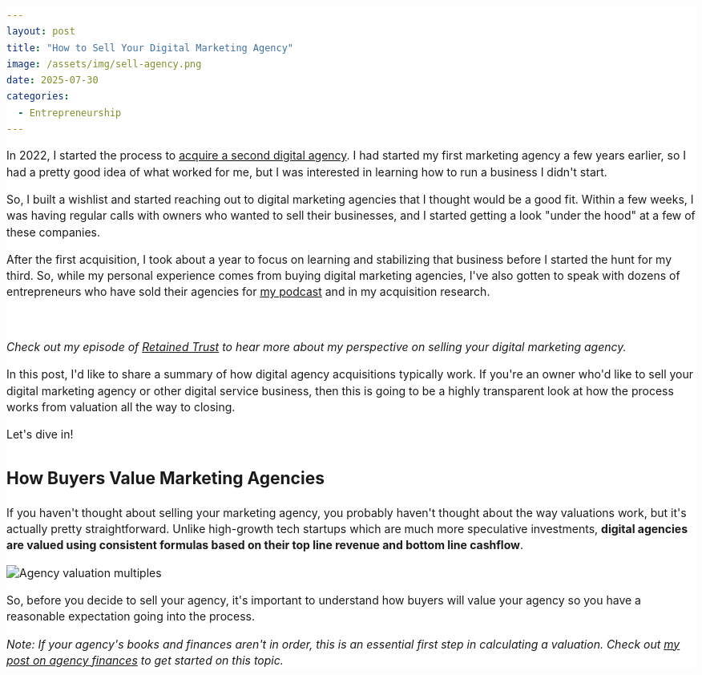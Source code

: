 ```yaml
---
layout: post
title: "How to Sell Your Digital Marketing Agency"
image: /assets/img/sell-agency.png
date: 2025-07-30
categories:
  - Entrepreneurship
---
```


In 2022, I started the process to [acquire a second digital agency](https://www.karllhughes.com/posts/acquiring-tpc). I had started my first marketing agency a few years earlier, so I had a pretty good idea of what worked for me, but I was interested in learning how to run a business I didn't start.

So, I built a wishlist and started reaching out to digital marketing agencies that I thought would be a good fit. Within a few weeks, I was having regular calls with owners who wanted to sell their businesses, and I started getting a look "under the hood" at a few of these companies.

After the first acquisition, I took about a year to focus on learning and stabilizing that business before I started the hunt for my third. So, while my personal experience comes from buying digital marketing agencies, I've also gotten to speak with dozens of entrepreneurs who have sold their agencies for [my podcast](https://retainedtrust.com/) and in my acquisition research.

<br/>
<iframe width="560" height="315" src="https://www.youtube.com/embed/8wH1GCb7pdI?si=6StFKlK17TEYi4sk" title="YouTube video player" frameborder="0" allow="accelerometer; autoplay; clipboard-write; encrypted-media; gyroscope; picture-in-picture; web-share" referrerpolicy="strict-origin-when-cross-origin" allowfullscreen></iframe>

_Check out my episode of [Retained Trust](https://www.retainedtrust.com/ep40-how-to-exit-your-agency-the-smart-way/) to hear more about my perspective on selling your digital marketing agency._

In this post, I'd like to share a summary of how digital agency acquisitions typically work. If you're an owner who'd like to sell your digital marketing agency or other digital service business, then this is going to be a highly transparent look at how the process works from valuation all the way to closing.

Let's dive in!

## How Buyers Value Marketing Agencies
If you haven't thought about selling your marketing agency, you probably haven't thought about the way valuations work, but it's actually pretty straightforward. Unlike high-growth tech startups which are much more speculative investments, **digital agencies are valued using consistent formulas based on their top line revenue and bottom line cashflow**.

![Agency valuation multiples](https://i.imgur.com/yWsCDV8.png)

So, before you decide to sell your agency, it's important to understand how buyers will value your agency so you have a reasonable expectation going into the process.

_Note: If your agency's books and finances aren't in order, this is an essential first step in calculating a valuation. Check out [my post on agency finances](https://www.karllhughes.com/posts/agency-finance) to get started on this topic._

